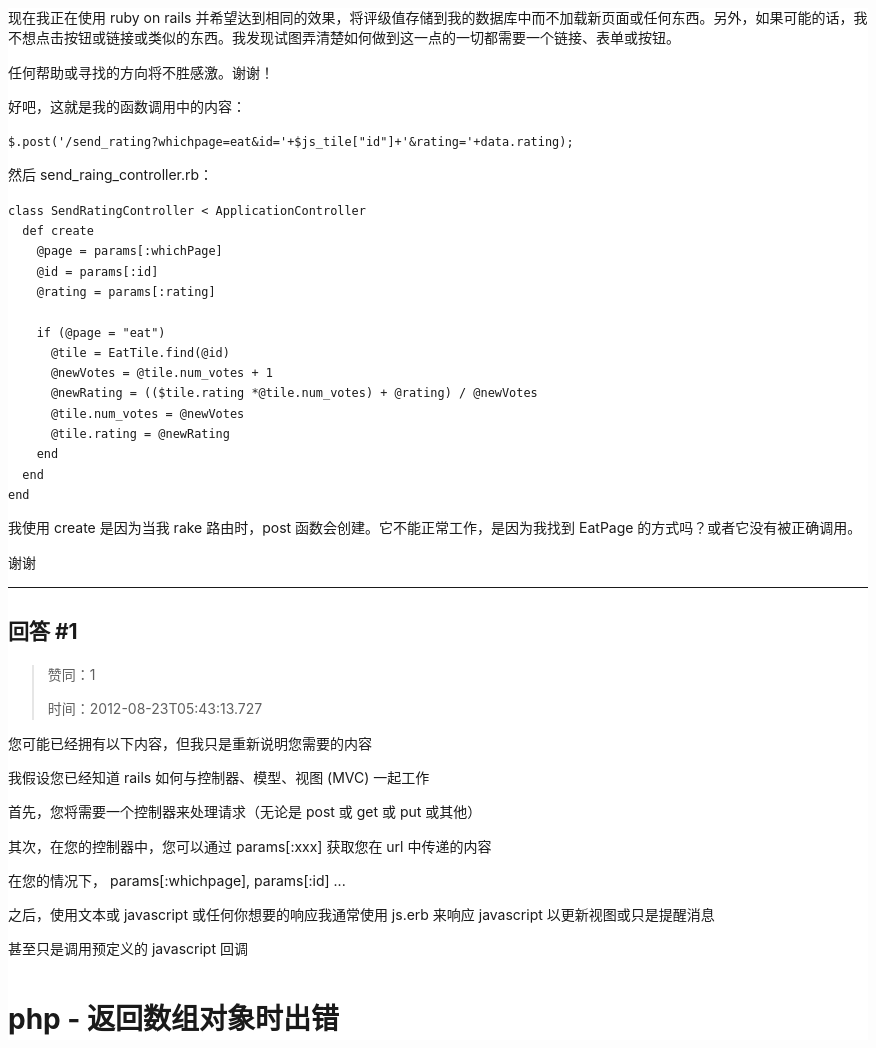现在我正在使用 ruby​​ on rails 并希望达到相同的效果，将评级值存储到我的数据库中而不加载新页面或任何东西。另外，如果可能的话，我不想点击按钮或链接或类似的东西。我发现试图弄清楚如何做到这一点的一切都需要一个链接、表单或按钮。

任何帮助或寻找的方向将不胜感激。谢谢！

好吧，这就是我的函数调用中的内容：

```
$.post('/send_rating?whichpage=eat&id='+$js_tile["id"]+'&rating='+data.rating); 
```

然后 send_raing_controller.rb：

```
class SendRatingController < ApplicationController
  def create
    @page = params[:whichPage]
    @id = params[:id]
    @rating = params[:rating]

    if (@page = "eat")
      @tile = EatTile.find(@id)
      @newVotes = @tile.num_votes + 1
      @newRating = (($tile.rating *@tile.num_votes) + @rating) / @newVotes
      @tile.num_votes = @newVotes
      @tile.rating = @newRating
    end
  end
end 
```

我使用 create 是因为当我 rake 路由时，post 函数会创建。它不能正常工作，是因为我找到 EatPage 的方式吗？或者它没有被正确调用。

谢谢

* * *

## 回答 #1

> 赞同：1
> 
> 时间：2012-08-23T05:43:13.727

您可能已经拥有以下内容，但我只是重新说明您需要的内容

我假设您已经知道 rails 如何与控制器、模型、视图 (MVC) 一起工作

首先，您将需要一个控制器来处理请求（无论是 post 或 get 或 put 或其他）

其次，在您的控制器中，您可以通过 params[:xxx] 获取您在 url 中传递的内容

在您的情况下， params[:whichpage], params[:id] ...

之后，使用文本或 javascript 或任何你想要的响应我通常使用 js.erb 来响应 javascript 以更新视图或只是提醒消息

甚至只是调用预定义的 javascript 回调

# php - 返回数组对象时出错

